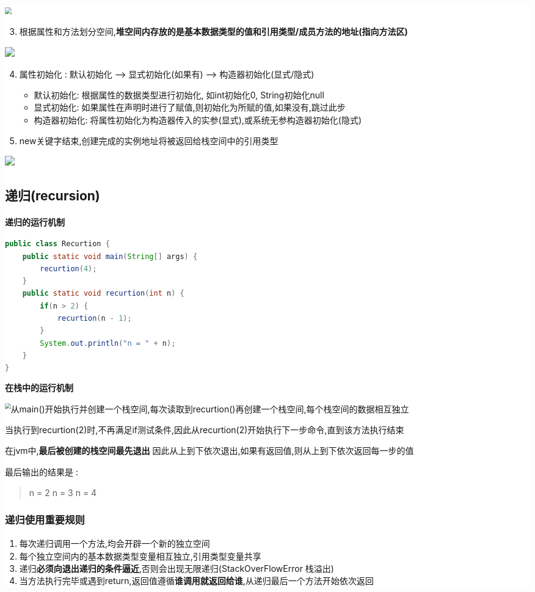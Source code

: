 <img src="https://i-blog.csdnimg.cn/blog_migrate/ade813ae1cc41c62569eca66cf099ba3.png" style="zoom:67%;" >

3. 根据属性和方法划分空间,**堆空间内存放的是基本数据类型的值和引用类型/成员方法的地址(指向方法区)**

<img src="https://i-blog.csdnimg.cn/blog_migrate/957673be14b3fabb5d5609b10d94cf61.png">

4. 属性初始化 : 默认初始化 --> 显式初始化(如果有) --> 构造器初始化(显式/隐式)
   - 默认初始化: 根据属性的数据类型进行初始化, 如int初始化0, String初始化null
   - 显式初始化: 如果属性在声明时进行了赋值,则初始化为所赋的值,如果没有,跳过此步
   - 构造器初始化: 将属性初始化为构造器传入的实参(显式),或系统无参构造器初始化(隐式)

5. new关键字结束,创建完成的实例地址将被返回给栈空间中的引用类型

<img src="https://i-blog.csdnimg.cn/blog_migrate/8c10eb435142d4da5953ecadd87629b0.png">





## 递归(recursion)

**递归的运行机制**

```java
public class Recurtion {
	public static void main(String[] args) {
		recurtion(4);
	}
	public static void recurtion(int n) {
	    if(n > 2) {
	        recurtion(n - 1);
	    }
	    System.out.println("n = " + n);
	} 
}
```

**在栈中的运行机制**

<img src="https://pic.imgdb.cn/item/66b8c84ad9c307b7e9b36e8f.png" style="zoom: 60%; float:left" >

从main()开始执行并创建一个栈空间,每次读取到recurtion()再创建一个栈空间,每个栈空间的数据相互独立

当执行到recurtion(2)时,不再满足if测试条件,因此从recurtion(2)开始执行下一步命令,直到该方法执行结束

在jvm中,**最后被创建的栈空间最先退出** 因此从上到下依次退出,如果有返回值,则从上到下依次返回每一步的值

最后输出的结果是 : 

> n = 2
> n = 3
> n = 4

### 递归使用重要规则

1. 每次递归调用一个方法,均会开辟一个新的独立空间
2. 每个独立空间内的基本数据类型变量相互独立,引用类型变量共享
3. 递归**必须向退出递归的条件逼近**,否则会出现无限递归(StackOverFlowError 栈溢出)
4. 当方法执行完毕或遇到return,返回值遵循**谁调用就返回给谁**,从递归最后一个方法开始依次返回
